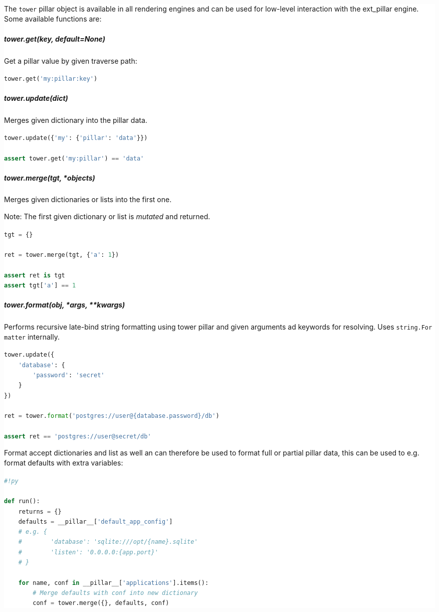 The `tower` pillar object is available in all rendering engines and can be used for low-level interaction with the ext_pillar engine. Some available functions are:

##### tower.get(key, default=None)

Get a pillar value by given traverse path:

```python
tower.get('my:pillar:key')
```

##### tower.update(dict)

Merges given dictionary into the pillar data.

```python
tower.update({'my': {'pillar': 'data'}})

assert tower.get('my:pillar') == 'data'
```

##### tower.merge(tgt, *objects)

Merges given dictionaries or lists into the first one.

Note: The first given dictionary or list is *mutated* and returned.

```python
tgt = {}

ret = tower.merge(tgt, {'a': 1})

assert ret is tgt
assert tgt['a'] == 1
```

##### tower.format(obj, *args, **kwargs)

Performs recursive late-bind string formatting using tower pillar and given arguments ad keywords for resolving. Uses `string.Formatter` internally.

```python
tower.update({
    'database': {
        'password': 'secret'
    }
})

ret = tower.format('postgres://user@{database.password}/db')

assert ret == 'postgres://user@secret/db'
```

Format accept dictionaries and list as well an can therefore be used to format full or partial pillar data, this can be used to e.g. format defaults with extra variables:

```python
#!py

def run():
    returns = {}
    defaults = __pillar__['default_app_config']
    # e.g. {
    #        'database': 'sqlite:///opt/{name}.sqlite'
    #        'listen': '0.0.0.0:{app.port}'
    # }

    for name, conf in __pillar__['applications'].items():
        # Merge defaults with conf into new dictionary
        conf = tower.merge({}, defaults, conf)

```